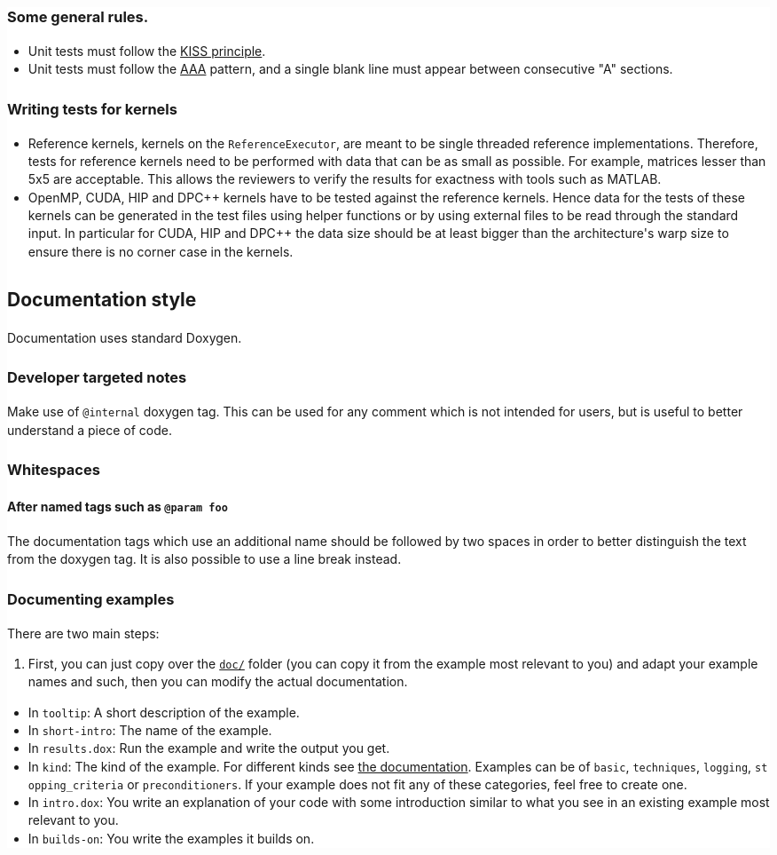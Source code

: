 ### Some general rules.

* Unit tests must follow the [KISS
  principle](https://en.wikipedia.org/wiki/KISS_principle).
* Unit tests must follow the [AAA](http://wiki.c2.com/?ArrangeActAssert)
  pattern, and a single blank line must appear between consecutive "A" sections.

### Writing tests for kernels

* Reference kernels, kernels on the `ReferenceExecutor`, are meant to be single
  threaded reference implementations. Therefore, tests for reference kernels
  need to be performed with data that can be as small as possible. For example,
  matrices lesser than 5x5 are acceptable. This allows the reviewers to verify
  the results for exactness with tools such as MATLAB.
* OpenMP, CUDA, HIP and DPC++ kernels have to be tested against the reference
  kernels. Hence data for the tests of these kernels can be generated in the
  test files using helper functions or by using external files to be read
  through the standard input. In particular for CUDA, HIP and DPC++ the data
  size should be at least bigger than the architecture's warp size to ensure
  there is no corner case in the kernels.


## Documentation style

Documentation uses standard Doxygen.

###  Developer targeted notes

Make use of `@internal` doxygen tag. This can be used for any comment which is
not intended for users, but is useful to better understand a piece of code.

### Whitespaces

#### After named tags such as `@param foo`

The documentation tags which use an additional name should be followed by two
spaces in order to better distinguish the text from the doxygen tag. It is also
possible to use a line break instead.

### Documenting examples

There are two main steps:

1. First, you can just copy over the
   [`doc/`](https://github.com/ginkgo-project/ginkgo/tree/develop/examples/simple-solver)
   folder (you can copy it from the example most relevant to you) and adapt your
   example names and such, then you can modify the actual documentation.
+ In `tooltip`: A short description of the example.
+ In `short-intro`: The name of the example.
+ In `results.dox`: Run the example and write the output you get.
+ In `kind`: The kind of the example. For different kinds see [the
  documentation](https://ginkgo-project.github.io/ginkgo-generated-documentation/doc/develop/Examples.html).
  Examples can be of `basic`, `techniques`, `logging`, `stopping_criteria` or
  `preconditioners`. If your example does not fit any of these categories, feel
  free to create one.
+ In `intro.dox`: You write an explanation of your code with some introduction
  similar to what you see in an existing example most relevant to you.
+ In `builds-on`: You write the examples it builds on.
